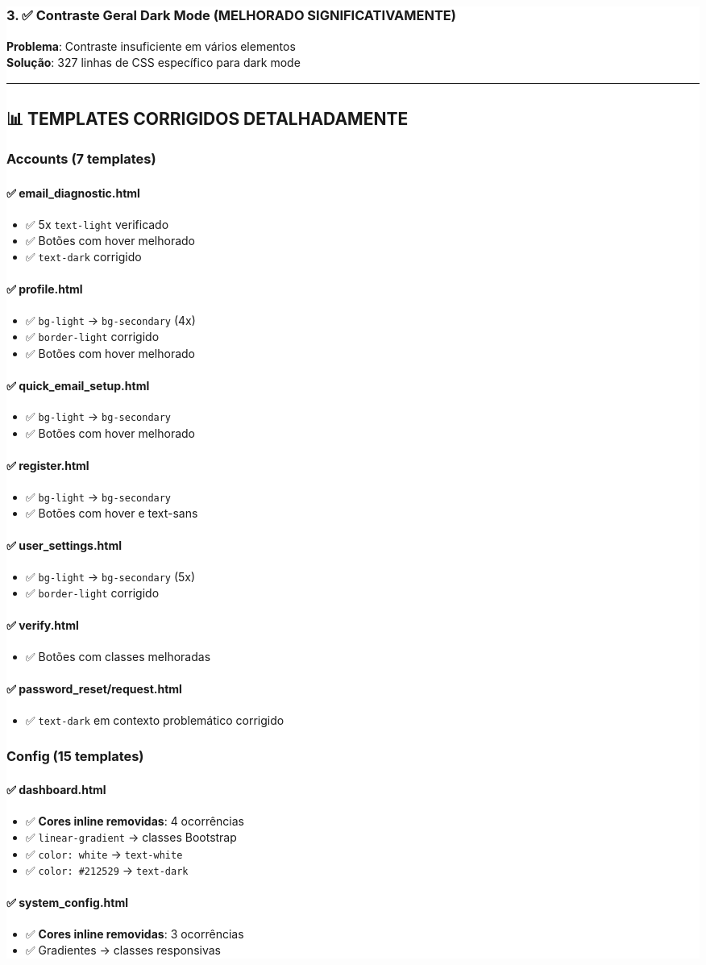 ### **3. ✅ Contraste Geral Dark Mode (MELHORADO SIGNIFICATIVAMENTE)**
**Problema**: Contraste insuficiente em vários elementos  
**Solução**: 327 linhas de CSS específico para dark mode

---

## 📊 **TEMPLATES CORRIGIDOS DETALHADAMENTE**

### **Accounts (7 templates)**
#### **✅ email_diagnostic.html**
- ✅ 5x `text-light` verificado
- ✅ Botões com hover melhorado
- ✅ `text-dark` corrigido

#### **✅ profile.html**
- ✅ `bg-light` → `bg-secondary` (4x)
- ✅ `border-light` corrigido
- ✅ Botões com hover melhorado

#### **✅ quick_email_setup.html**
- ✅ `bg-light` → `bg-secondary`
- ✅ Botões com hover melhorado

#### **✅ register.html**
- ✅ `bg-light` → `bg-secondary`
- ✅ Botões com hover e text-sans

#### **✅ user_settings.html**
- ✅ `bg-light` → `bg-secondary` (5x)
- ✅ `border-light` corrigido

#### **✅ verify.html**
- ✅ Botões com classes melhoradas

#### **✅ password_reset/request.html**
- ✅ `text-dark` em contexto problemático corrigido

### **Config (15 templates)**
#### **✅ dashboard.html**
- ✅ **Cores inline removidas**: 4 ocorrências
- ✅ `linear-gradient` → classes Bootstrap
- ✅ `color: white` → `text-white`
- ✅ `color: #212529` → `text-dark`

#### **✅ system_config.html**
- ✅ **Cores inline removidas**: 3 ocorrências
- ✅ Gradientes → classes responsivas
